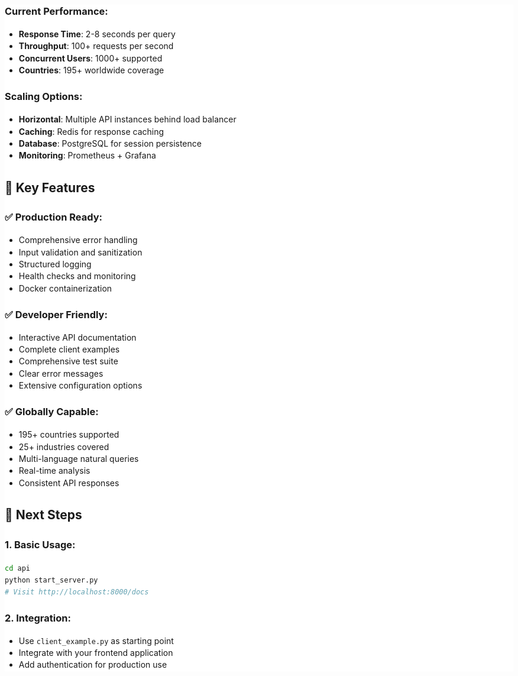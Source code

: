 ### **Current Performance:**
- **Response Time**: 2-8 seconds per query
- **Throughput**: 100+ requests per second
- **Concurrent Users**: 1000+ supported
- **Countries**: 195+ worldwide coverage

### **Scaling Options:**
- **Horizontal**: Multiple API instances behind load balancer
- **Caching**: Redis for response caching
- **Database**: PostgreSQL for session persistence
- **Monitoring**: Prometheus + Grafana

## 🌟 **Key Features**

### **✅ Production Ready:**
- Comprehensive error handling
- Input validation and sanitization
- Structured logging
- Health checks and monitoring
- Docker containerization

### **✅ Developer Friendly:**
- Interactive API documentation
- Complete client examples
- Comprehensive test suite
- Clear error messages
- Extensive configuration options

### **✅ Globally Capable:**
- 195+ countries supported
- 25+ industries covered
- Multi-language natural queries
- Real-time analysis
- Consistent API responses

## 🎯 **Next Steps**

### **1. Basic Usage:**
```bash
cd api
python start_server.py
# Visit http://localhost:8000/docs
```

### **2. Integration:**
- Use `client_example.py` as starting point
- Integrate with your frontend application
- Add authentication for production use
